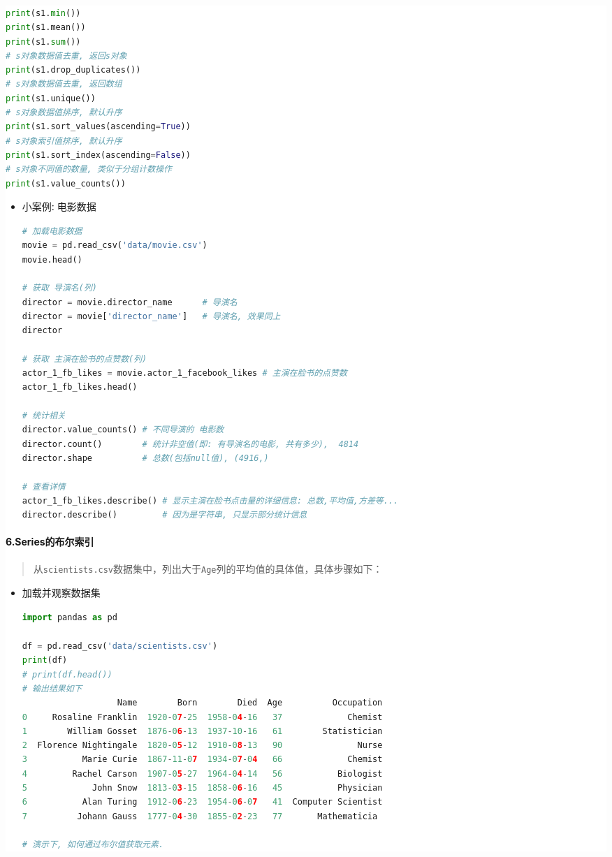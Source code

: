   ```python
  print(s1.min())
  print(s1.mean())
  print(s1.sum())
  # s对象数据值去重, 返回s对象
  print(s1.drop_duplicates())
  # s对象数据值去重, 返回数组
  print(s1.unique())
  # s对象数据值排序, 默认升序
  print(s1.sort_values(ascending=True))
  # s对象索引值排序, 默认升序
  print(s1.sort_index(ascending=False))
  # s对象不同值的数量, 类似于分组计数操作
  print(s1.value_counts())
  ```

- 小案例: 电影数据

  ```python
  # 加载电影数据
  movie = pd.read_csv('data/movie.csv')   
  movie.head()
  
  # 获取 导演名(列)
  director = movie.director_name      # 导演名
  director = movie['director_name']   # 导演名, 效果同上
  director
  
  # 获取 主演在脸书的点赞数(列)
  actor_1_fb_likes = movie.actor_1_facebook_likes # 主演在脸书的点赞数
  actor_1_fb_likes.head()
  
  # 统计相关
  director.value_counts() # 不同导演的 电影数
  director.count()        # 统计非空值(即: 有导演名的电影, 共有多少),  4814 
  director.shape          # 总数(包括null值), (4916,)
  
  # 查看详情
  actor_1_fb_likes.describe() # 显示主演在脸书点击量的详细信息: 总数,平均值,方差等...
  director.describe()         # 因为是字符串, 只显示部分统计信息
  ```


#### 6.Series的布尔索引

> 从`scientists.csv`数据集中，列出大于`Age`列的平均值的具体值，具体步骤如下：

- 加载并观察数据集

  ```python
  import pandas as pd
  
  df = pd.read_csv('data/scientists.csv')
  print(df)
  # print(df.head())
  # 输出结果如下
                     Name        Born        Died  Age          Occupation
  0     Rosaline Franklin  1920-07-25  1958-04-16   37             Chemist
  1        William Gosset  1876-06-13  1937-10-16   61        Statistician
  2  Florence Nightingale  1820-05-12  1910-08-13   90               Nurse
  3           Marie Curie  1867-11-07  1934-07-04   66             Chemist
  4         Rachel Carson  1907-05-27  1964-04-14   56           Biologist
  5             John Snow  1813-03-15  1858-06-16   45           Physician
  6           Alan Turing  1912-06-23  1954-06-07   41  Computer Scientist
  7          Johann Gauss  1777-04-30  1855-02-23   77       Mathematicia
  
  # 演示下, 如何通过布尔值获取元素.
  ```